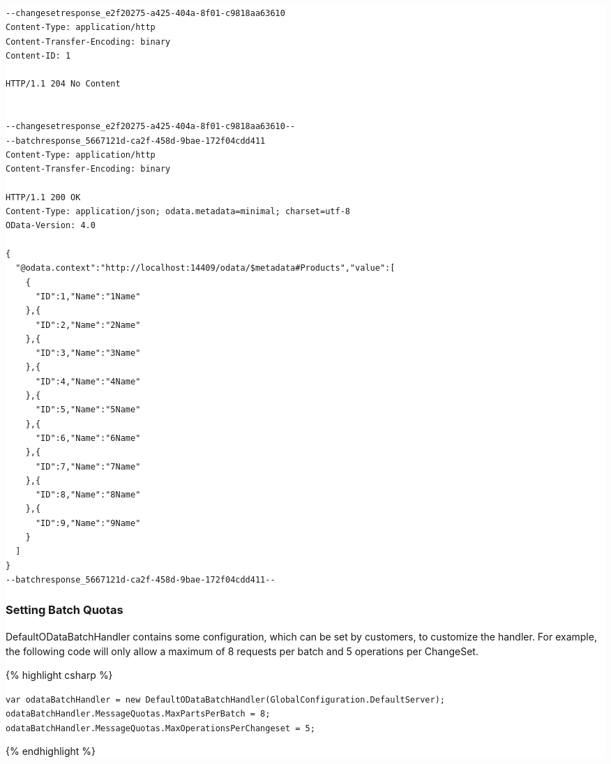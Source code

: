     --changesetresponse_e2f20275-a425-404a-8f01-c9818aa63610
    Content-Type: application/http
    Content-Transfer-Encoding: binary
    Content-ID: 1
    
    HTTP/1.1 204 No Content
    
    
    --changesetresponse_e2f20275-a425-404a-8f01-c9818aa63610--
    --batchresponse_5667121d-ca2f-458d-9bae-172f04cdd411
    Content-Type: application/http
    Content-Transfer-Encoding: binary
    
    HTTP/1.1 200 OK
    Content-Type: application/json; odata.metadata=minimal; charset=utf-8
    OData-Version: 4.0
    
    {
      "@odata.context":"http://localhost:14409/odata/$metadata#Products","value":[
        {
          "ID":1,"Name":"1Name"
        },{
          "ID":2,"Name":"2Name"
        },{
          "ID":3,"Name":"3Name"
        },{
          "ID":4,"Name":"4Name"
        },{
          "ID":5,"Name":"5Name"
        },{
          "ID":6,"Name":"6Name"
        },{
          "ID":7,"Name":"7Name"
        },{
          "ID":8,"Name":"8Name"
        },{
          "ID":9,"Name":"9Name"
        }
      ]
    }
    --batchresponse_5667121d-ca2f-458d-9bae-172f04cdd411--

### Setting Batch Quotas
DefaultODataBatchHandler contains some configuration, which can be set by customers, to customize the handler. For example, the following code will only allow a maximum of 8 requests per batch and 5 operations per ChangeSet.

{% highlight csharp %}

    var odataBatchHandler = new DefaultODataBatchHandler(GlobalConfiguration.DefaultServer);
    odataBatchHandler.MessageQuotas.MaxPartsPerBatch = 8;
    odataBatchHandler.MessageQuotas.MaxOperationsPerChangeset = 5;
    
{% endhighlight %}
